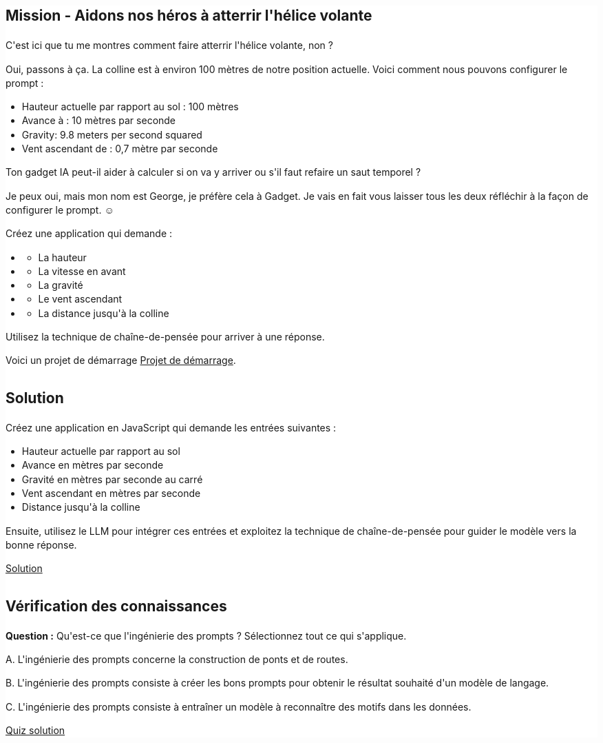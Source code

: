 ## Mission - Aidons nos héros à atterrir l'hélice volante

C'est ici que tu me montres comment faire atterrir l'hélice volante, non ?

Oui, passons à ça. La colline est à environ 100 mètres de notre position actuelle. Voici comment nous pouvons configurer le prompt :

* Hauteur actuelle par rapport au sol : 100 mètres
* Avance à : 10 mètres par seconde
* Gravity: 9.8 meters per second squared
* Vent ascendant de : 0,7 mètre par seconde

Ton gadget IA peut-il aider à calculer si on va y arriver ou s'il faut refaire un saut temporel ?

Je peux oui, mais mon nom est George, je préfère cela à Gadget. Je vais en fait vous laisser tous les deux réfléchir à la façon de configurer le prompt. ☺️

Créez une application qui demande :

* * La hauteur
* * La vitesse en avant
* * La gravité
* * Le vent ascendant
* * La distance jusqu'à la colline

Utilisez la technique de chaîne-de-pensée pour arriver à une réponse.

Voici un projet de démarrage [Projet de démarrage](/app/README.md).

## Solution

Créez une application en JavaScript qui demande les entrées suivantes :

* Hauteur actuelle par rapport au sol
* Avance en mètres par seconde
* Gravité en mètres par seconde au carré
* Vent ascendant en mètres par seconde
* Distance jusqu'à la colline

Ensuite, utilisez le LLM pour intégrer ces entrées et exploitez la technique de chaîne-de-pensée pour guider le modèle vers la bonne réponse.

[Solution](/lessons/03-prompt-engineering/solution/solution.md)

## Vérification des connaissances

**Question :** Qu'est-ce que l'ingénierie des prompts ? Sélectionnez tout ce qui s'applique.

A. L'ingénierie des prompts concerne la construction de ponts et de routes.

B. L'ingénierie des prompts consiste à créer les bons prompts pour obtenir le résultat souhaité d'un modèle de langage.

C. L'ingénierie des prompts consiste à entraîner un modèle à reconnaître des motifs dans les données.

[Quiz solution](/lessons/03-prompt-engineering/solution/solution-quiz.md)

